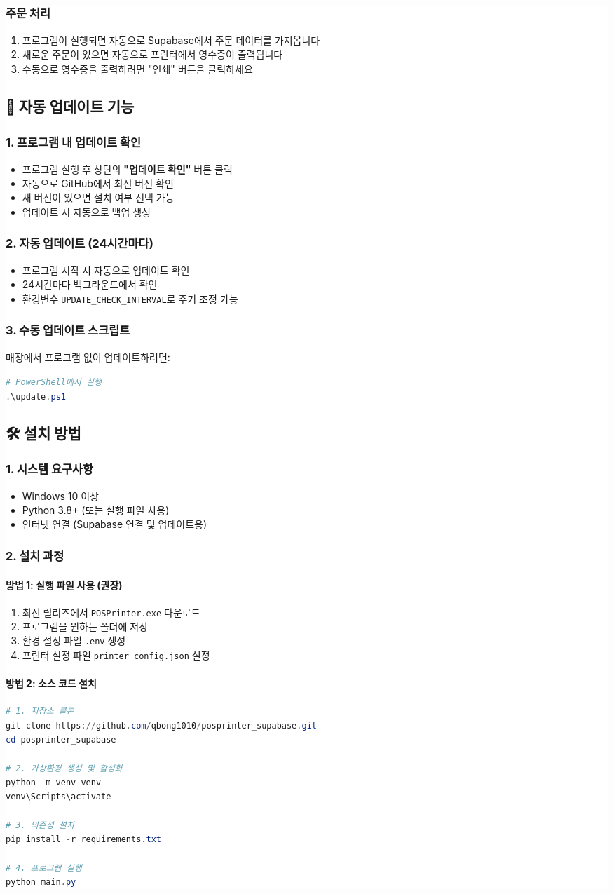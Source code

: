 ### 주문 처리
1. 프로그램이 실행되면 자동으로 Supabase에서 주문 데이터를 가져옵니다
2. 새로운 주문이 있으면 자동으로 프린터에서 영수증이 출력됩니다
3. 수동으로 영수증을 출력하려면 "인쇄" 버튼을 클릭하세요

## 🔄 **자동 업데이트 기능**

### 1. **프로그램 내 업데이트 확인**
- 프로그램 실행 후 상단의 **"업데이트 확인"** 버튼 클릭
- 자동으로 GitHub에서 최신 버전 확인
- 새 버전이 있으면 설치 여부 선택 가능
- 업데이트 시 자동으로 백업 생성

### 2. **자동 업데이트 (24시간마다)**
- 프로그램 시작 시 자동으로 업데이트 확인
- 24시간마다 백그라운드에서 확인
- 환경변수 `UPDATE_CHECK_INTERVAL`로 주기 조정 가능

### 3. **수동 업데이트 스크립트**
매장에서 프로그램 없이 업데이트하려면:
```powershell
# PowerShell에서 실행
.\update.ps1
```

## 🛠️ 설치 방법

### 1. 시스템 요구사항
- Windows 10 이상
- Python 3.8+ (또는 실행 파일 사용)
- 인터넷 연결 (Supabase 연결 및 업데이트용)

### 2. 설치 과정

#### 방법 1: 실행 파일 사용 (권장)
1. 최신 릴리즈에서 `POSPrinter.exe` 다운로드
2. 프로그램을 원하는 폴더에 저장
3. 환경 설정 파일 `.env` 생성
4. 프린터 설정 파일 `printer_config.json` 설정

#### 방법 2: 소스 코드 설치
```powershell
# 1. 저장소 클론
git clone https://github.com/qbong1010/posprinter_supabase.git
cd posprinter_supabase

# 2. 가상환경 생성 및 활성화
python -m venv venv
venv\Scripts\activate

# 3. 의존성 설치
pip install -r requirements.txt

# 4. 프로그램 실행
python main.py
```
